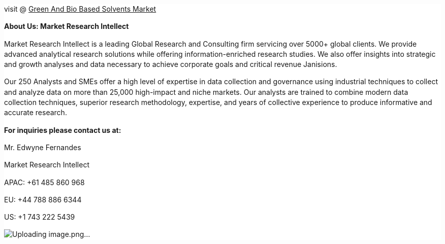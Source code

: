 visit&nbsp;@</strong>&nbsp;</span><span class="font-[700]"><a href="https://www.marketresearchintellect.com/product/green-and-bio-based-solvents-market/?utm_source=Linkedin&utm_medium=872" target="_blank" data-tracking-control-name="article-ssr-frontend-pulse_little-text-block" data-tracking-will-navigate="" data-test-link="">Green And Bio Based Solvents Market</a></span></p><p><strong><span class="font-[700]">About Us: Market Research Intellect</span></strong></p><p><span class="">Market Research Intellect is a leading Global Research and Consulting firm servicing over 5000+ global clients. We provide advanced analytical research solutions while offering information-enriched research studies.&nbsp;</span>We also offer insights into strategic and growth analyses and data necessary to achieve corporate goals and critical revenue Janisions.</p><p><span class="">Our 250 Analysts and SMEs offer a high level of expertise in data collection and governance using industrial techniques to collect and analyze data on more than 25,000 high-impact and niche markets. Our analysts are trained to combine modern data collection techniques, superior research methodology, expertise, and years of collective experience to produce informative and accurate research.</span></p><p><strong>For inquiries please contact us at:</strong></p><p>Mr. Edwyne Fernandes</p><p>Market Research Intellect</p><p>APAC: +61 485 860 968</p><p>EU: +44 788 886 6344</p><p>US: +1 743 222 5439</p>
![Uploading image.png…]()

